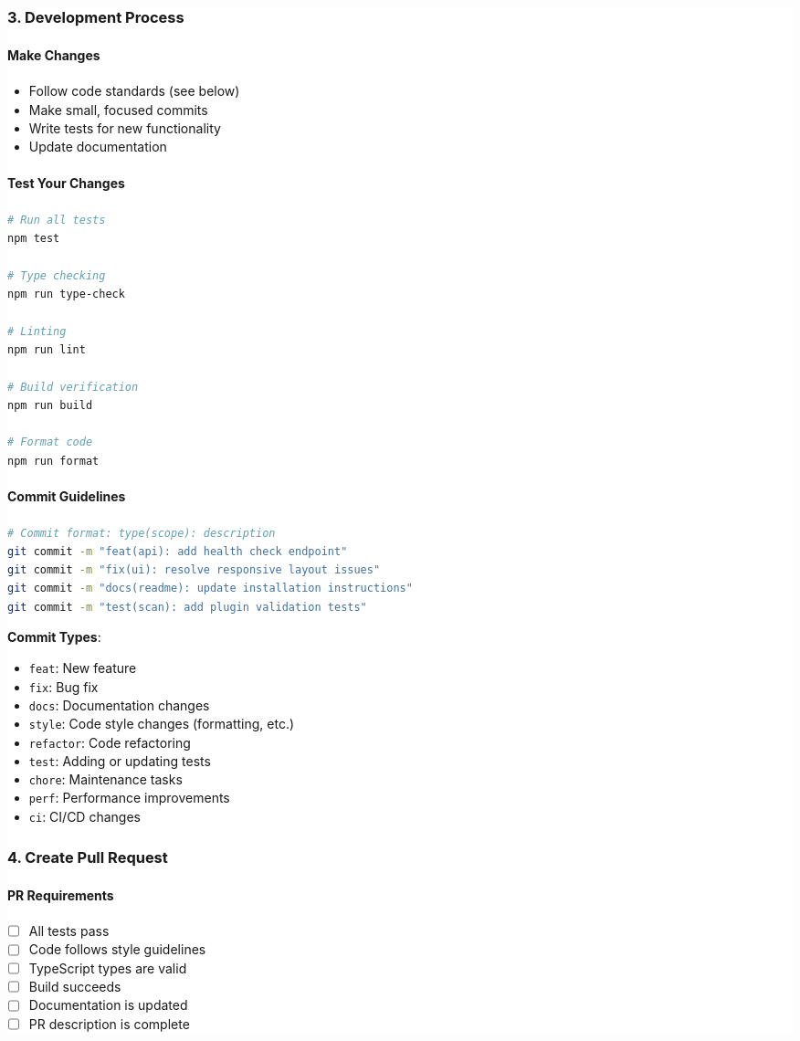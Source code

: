 ### 3. Development Process

#### Make Changes
- Follow code standards (see below)
- Make small, focused commits
- Write tests for new functionality
- Update documentation

#### Test Your Changes
```bash
# Run all tests
npm test

# Type checking
npm run type-check

# Linting
npm run lint

# Build verification
npm run build

# Format code
npm run format
```

#### Commit Guidelines
```bash
# Commit format: type(scope): description
git commit -m "feat(api): add health check endpoint"
git commit -m "fix(ui): resolve responsive layout issues"
git commit -m "docs(readme): update installation instructions"
git commit -m "test(scan): add plugin validation tests"
```

**Commit Types**:
- `feat`: New feature
- `fix`: Bug fix
- `docs`: Documentation changes
- `style`: Code style changes (formatting, etc.)
- `refactor`: Code refactoring
- `test`: Adding or updating tests
- `chore`: Maintenance tasks
- `perf`: Performance improvements
- `ci`: CI/CD changes

### 4. Create Pull Request

#### PR Requirements
- [ ] All tests pass
- [ ] Code follows style guidelines
- [ ] TypeScript types are valid
- [ ] Build succeeds
- [ ] Documentation is updated
- [ ] PR description is complete
